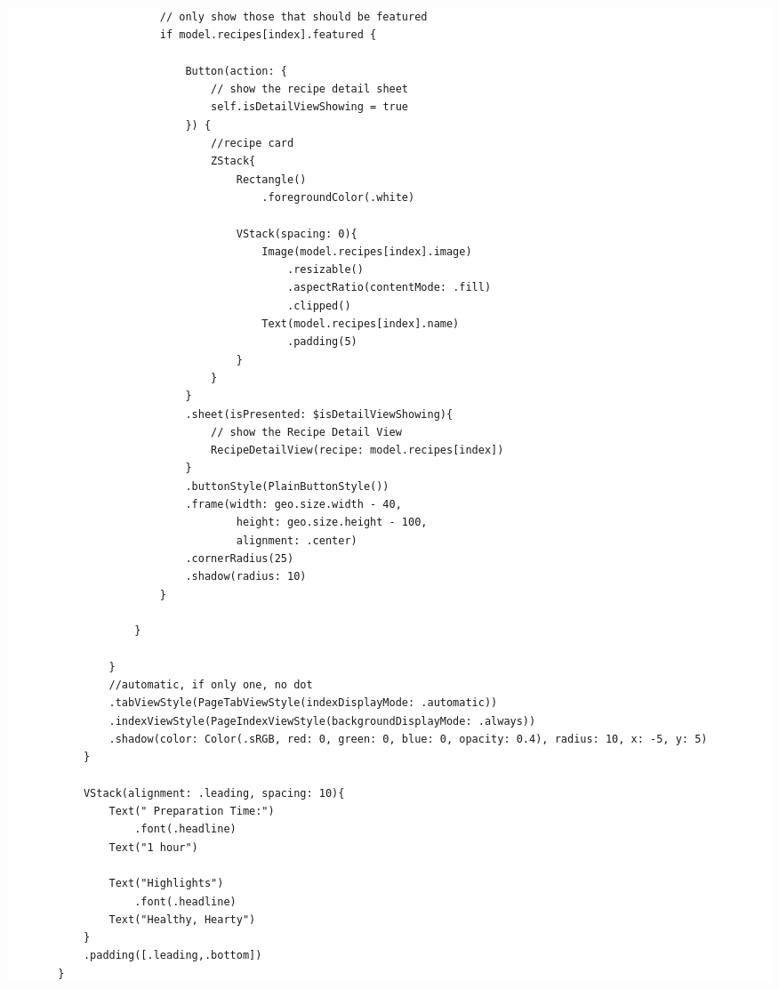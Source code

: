                             // only show those that should be featured
                            if model.recipes[index].featured {
                                
                                Button(action: {
                                    // show the recipe detail sheet
                                    self.isDetailViewShowing = true
                                }) {
                                    //recipe card
                                    ZStack{
                                        Rectangle()
                                            .foregroundColor(.white)
                                            
                                        VStack(spacing: 0){
                                            Image(model.recipes[index].image)
                                                .resizable()
                                                .aspectRatio(contentMode: .fill)
                                                .clipped()
                                            Text(model.recipes[index].name)
                                                .padding(5)
                                        }
                                    }
                                }
                                .sheet(isPresented: $isDetailViewShowing){
                                    // show the Recipe Detail View
                                    RecipeDetailView(recipe: model.recipes[index])
                                }
                                .buttonStyle(PlainButtonStyle())
                                .frame(width: geo.size.width - 40,
                                        height: geo.size.height - 100,
                                        alignment: .center)
                                .cornerRadius(25)
                                .shadow(radius: 10)
                            }
                            
                        }
                        
                    }
                    //automatic, if only one, no dot
                    .tabViewStyle(PageTabViewStyle(indexDisplayMode: .automatic))
                    .indexViewStyle(PageIndexViewStyle(backgroundDisplayMode: .always))
                    .shadow(color: Color(.sRGB, red: 0, green: 0, blue: 0, opacity: 0.4), radius: 10, x: -5, y: 5)
                }
                
                VStack(alignment: .leading, spacing: 10){
                    Text(" Preparation Time:")
                        .font(.headline)
                    Text("1 hour")
                    
                    Text("Highlights")
                        .font(.headline)
                    Text("Healthy, Hearty")
                }
                .padding([.leading,.bottom])
            }
            